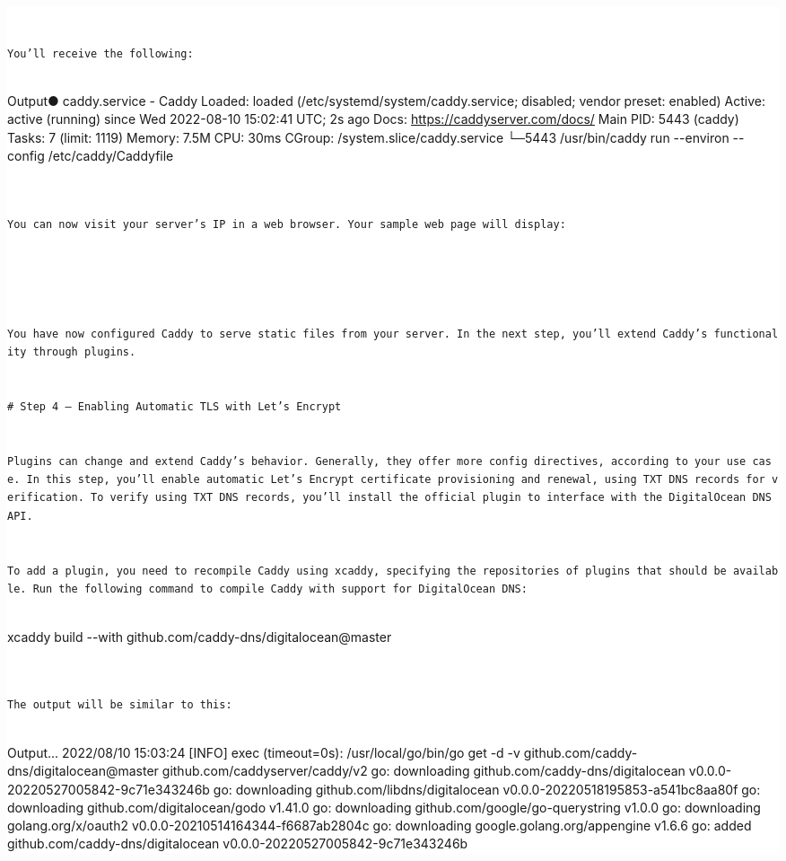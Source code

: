 
```


You’ll receive the following:


```
Output● caddy.service - Caddy
     Loaded: loaded (/etc/systemd/system/caddy.service; disabled; vendor preset: enabled)
     Active: active (running) since Wed 2022-08-10 15:02:41 UTC; 2s ago
       Docs: https://caddyserver.com/docs/
   Main PID: 5443 (caddy)
      Tasks: 7 (limit: 1119)
     Memory: 7.5M
        CPU: 30ms
     CGroup: /system.slice/caddy.service
             └─5443 /usr/bin/caddy run --environ --config /etc/caddy/Caddyfile

```


You can now visit your server’s IP in a web browser. Your sample web page will display:





You have now configured Caddy to serve static files from your server. In the next step, you’ll extend Caddy’s functionality through plugins.


# Step 4 — Enabling Automatic TLS with Let’s Encrypt


Plugins can change and extend Caddy’s behavior. Generally, they offer more config directives, according to your use case. In this step, you’ll enable automatic Let’s Encrypt certificate provisioning and renewal, using TXT DNS records for verification. To verify using TXT DNS records, you’ll install the official plugin to interface with the DigitalOcean DNS API.


To add a plugin, you need to recompile Caddy using xcaddy, specifying the repositories of plugins that should be available. Run the following command to compile Caddy with support for DigitalOcean DNS:


```
xcaddy build --with github.com/caddy-dns/digitalocean@master


```


The output will be similar to this:


```
Output...
2022/08/10 15:03:24 [INFO] exec (timeout=0s): /usr/local/go/bin/go get -d -v github.com/caddy-dns/digitalocean@master github.com/caddyserver/caddy/v2
go: downloading github.com/caddy-dns/digitalocean v0.0.0-20220527005842-9c71e343246b
go: downloading github.com/libdns/digitalocean v0.0.0-20220518195853-a541bc8aa80f
go: downloading github.com/digitalocean/godo v1.41.0
go: downloading github.com/google/go-querystring v1.0.0
go: downloading golang.org/x/oauth2 v0.0.0-20210514164344-f6687ab2804c
go: downloading google.golang.org/appengine v1.6.6
go: added github.com/caddy-dns/digitalocean v0.0.0-20220527005842-9c71e343246b